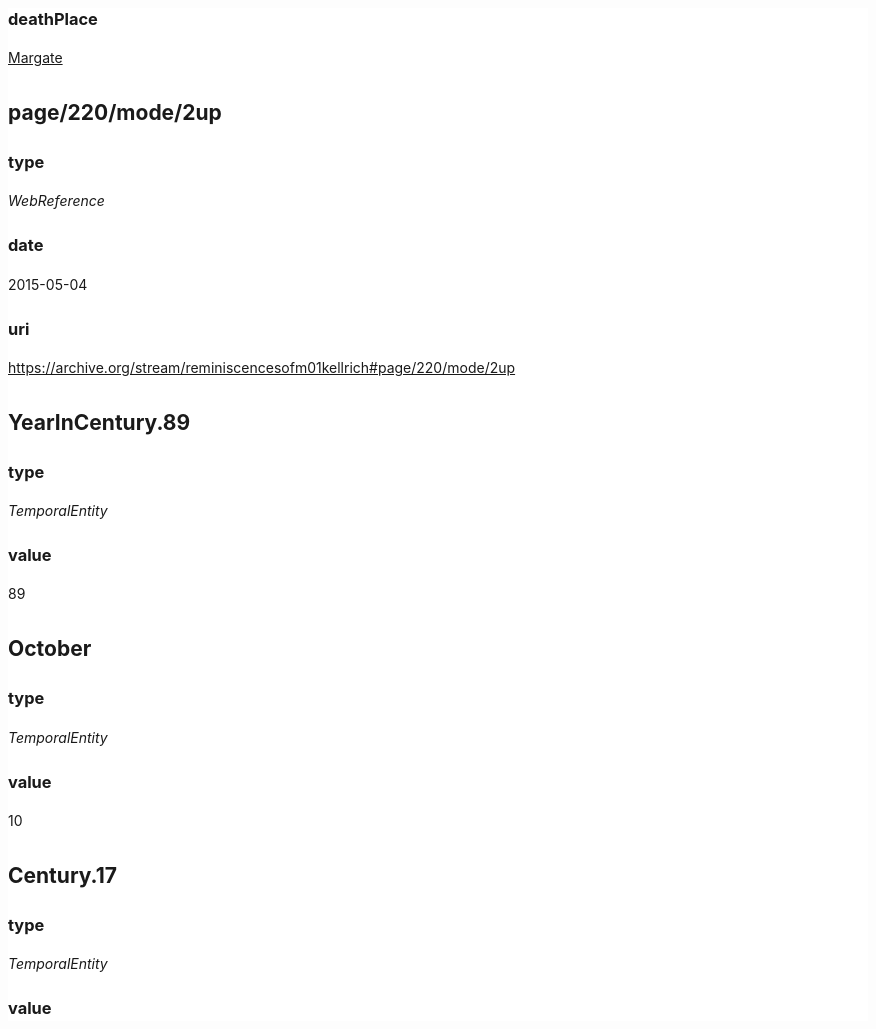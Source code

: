 ### deathPlace


[Margate](#Margate)

## page/220/mode/2up

### type


*WebReference*

### date


2015-05-04

### uri


https://archive.org/stream/reminiscencesofm01kellrich#page/220/mode/2up

## YearInCentury.89

### type


*TemporalEntity*

### value


89

## October

### type


*TemporalEntity*

### value


10

## Century.17

### type


*TemporalEntity*

### value
